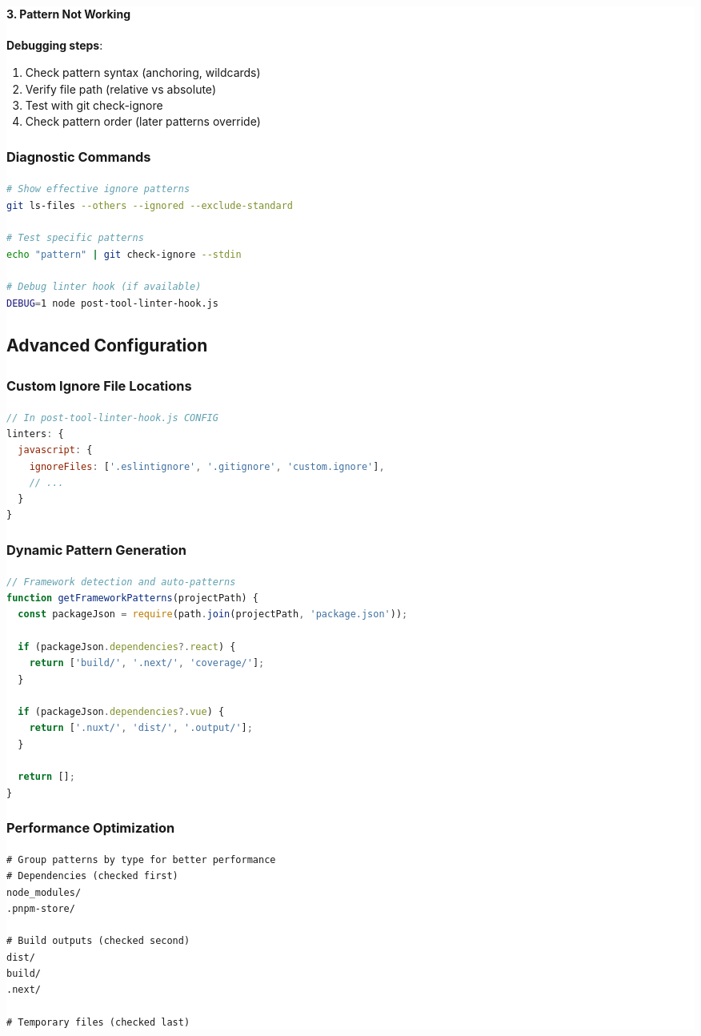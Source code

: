 #### 3. Pattern Not Working
**Debugging steps**:
1. Check pattern syntax (anchoring, wildcards)
2. Verify file path (relative vs absolute)
3. Test with git check-ignore
4. Check pattern order (later patterns override)

### Diagnostic Commands
```bash
# Show effective ignore patterns
git ls-files --others --ignored --exclude-standard

# Test specific patterns
echo "pattern" | git check-ignore --stdin

# Debug linter hook (if available)
DEBUG=1 node post-tool-linter-hook.js
```

## Advanced Configuration

### Custom Ignore File Locations
```javascript
// In post-tool-linter-hook.js CONFIG
linters: {
  javascript: {
    ignoreFiles: ['.eslintignore', '.gitignore', 'custom.ignore'],
    // ...
  }
}
```

### Dynamic Pattern Generation
```javascript
// Framework detection and auto-patterns
function getFrameworkPatterns(projectPath) {
  const packageJson = require(path.join(projectPath, 'package.json'));
  
  if (packageJson.dependencies?.react) {
    return ['build/', '.next/', 'coverage/'];
  }
  
  if (packageJson.dependencies?.vue) {
    return ['.nuxt/', 'dist/', '.output/'];
  }
  
  return [];
}
```

### Performance Optimization
```gitignore
# Group patterns by type for better performance
# Dependencies (checked first)
node_modules/
.pnpm-store/

# Build outputs (checked second)  
dist/
build/
.next/

# Temporary files (checked last)
```